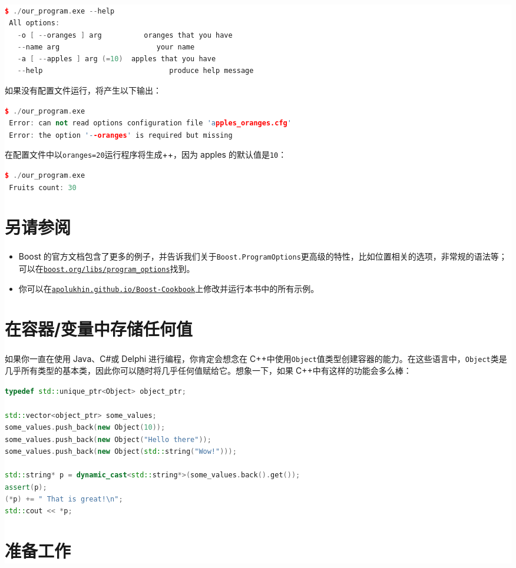 ```cpp
$ ./our_program.exe --help
 All options:
   -o [ --oranges ] arg          oranges that you have
   --name arg                       your name
   -a [ --apples ] arg (=10)  apples that you have
   --help                              produce help message

```

如果没有配置文件运行，将产生以下输出：

```cpp
$ ./our_program.exe
 Error: can not read options configuration file 'apples_oranges.cfg'
 Error: the option '--oranges' is required but missing 
```

在配置文件中以`oranges=20`运行程序将生成++，因为 apples 的默认值是`10`：

```cpp
$ ./our_program.exe
 Fruits count: 30
```

# 另请参阅

+   Boost 的官方文档包含了更多的例子，并告诉我们关于`Boost.ProgramOptions`更高级的特性，比如位置相关的选项，非常规的语法等；可以在[`boost.org/libs/program_options`](http://boost.org/libs/program_options)找到。

+   你可以在[`apolukhin.github.io/Boost-Cookbook`](http://apolukhin.github.io/Boost-Cookbook)上修改并运行本书中的所有示例。

# 在容器/变量中存储任何值

如果你一直在使用 Java、C#或 Delphi 进行编程，你肯定会想念在 C++中使用`Object`值类型创建容器的能力。在这些语言中，`Object`类是几乎所有类型的基本类，因此你可以随时将几乎任何值赋给它。想象一下，如果 C++中有这样的功能会多么棒：

```cpp
typedef std::unique_ptr<Object> object_ptr; 

std::vector<object_ptr> some_values; 
some_values.push_back(new Object(10)); 
some_values.push_back(new Object("Hello there")); 
some_values.push_back(new Object(std::string("Wow!"))); 

std::string* p = dynamic_cast<std::string*>(some_values.back().get()); 
assert(p); 
(*p) += " That is great!\n"; 
std::cout << *p; 
```

# 准备工作

